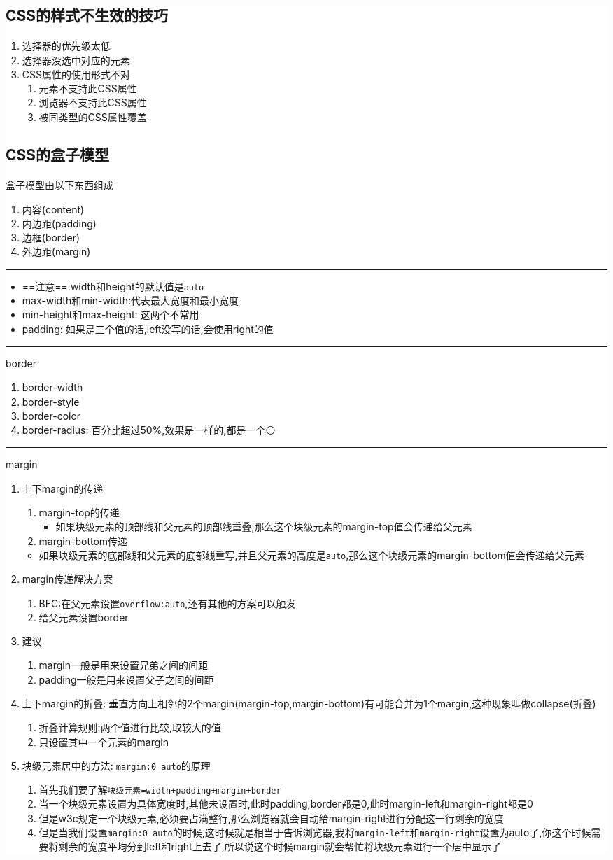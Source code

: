 ## CSS的样式不生效的技巧
1. 选择器的优先级太低
2. 选择器没选中对应的元素
3. CSS属性的使用形式不对
   1. 元素不支持此CSS属性
   2. 浏览器不支持此CSS属性
   3. 被同类型的CSS属性覆盖

## CSS的盒子模型
盒子模型由以下东西组成
1. 内容(content)
2. 内边距(padding)
3. 边框(border)
4. 外边距(margin)

---
- ==注意==:width和height的默认值是`auto`
- max-width和min-width:代表最大宽度和最小宽度
- min-height和max-height: 这两个不常用
- padding: 如果是三个值的话,left没写的话,会使用right的值

---
border
1. border-width
2. border-style
3. border-color
4. border-radius: 百分比超过50%,效果是一样的,都是一个⚪

---
margin
1. 上下margin的传递
   1. margin-top的传递
      - 如果块级元素的顶部线和父元素的顶部线重叠,那么这个块级元素的margin-top值会传递给父元素
   2. margin-bottom传递
   - 如果块级元素的底部线和父元素的底部线重写,并且父元素的高度是`auto`,那么这个块级元素的margin-bottom值会传递给父元素

2. margin传递解决方案
   1. BFC:在父元素设置`overflow:auto`,还有其他的方案可以触发
   2. 给父元素设置border

3. 建议
   1. margin一般是用来设置兄弟之间的间距
   2. padding一般是用来设置父子之间的间距

4. 上下margin的折叠: 垂直方向上相邻的2个margin(margin-top,margin-bottom)有可能合并为1个margin,这种现象叫做collapse(折叠)
   1. 折叠计算规则:两个值进行比较,取较大的值
   2. 只设置其中一个元素的margin

5. 块级元素居中的方法: `margin:0 auto`的原理
   1. 首先我们要了解`块级元素=width+padding+margin+border`
   2. 当一个块级元素设置为具体宽度时,其他未设置时,此时padding,border都是0,此时margin-left和margin-right都是0
   3. 但是w3c规定一个块级元素,必须要占满整行,那么浏览器就会自动给margin-right进行分配这一行剩余的宽度
   4. 但是当我们设置`margin:0 auto`的时候,这时候就是相当于告诉浏览器,我将`margin-left`和`margin-right`设置为auto了,你这个时候需要将剩余的宽度平均分到left和right上去了,所以说这个时候margin就会帮忙将块级元素进行一个居中显示了
